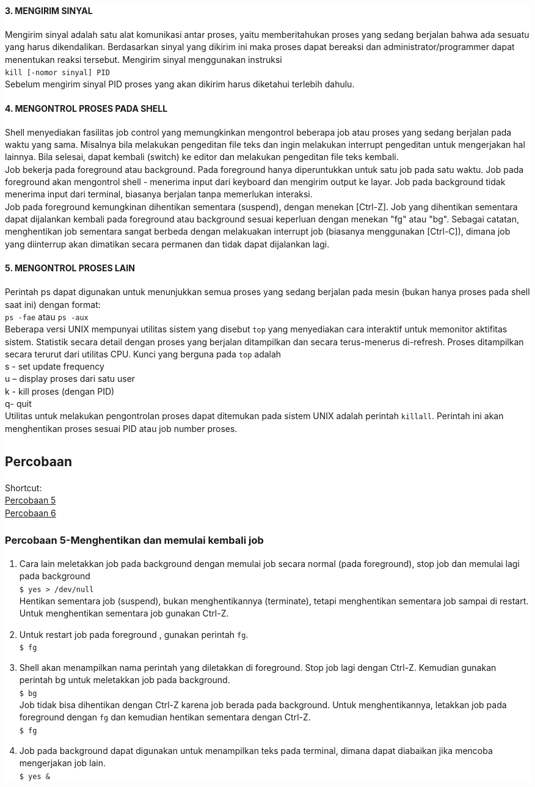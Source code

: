 #### 3. MENGIRIM SINYAL
Mengirim sinyal adalah satu alat komunikasi antar proses, yaitu memberitahukan proses yang sedang berjalan bahwa ada sesuatu yang harus dikendalikan. Berdasarkan sinyal yang dikirim ini maka proses dapat bereaksi dan administrator/programmer dapat menentukan reaksi tersebut. Mengirim sinyal menggunakan instruksi</br>
```kill [-nomor sinyal] PID``` </br>
Sebelum mengirim sinyal PID proses yang akan dikirim harus diketahui terlebih dahulu.

#### 4. MENGONTROL PROSES PADA SHELL
Shell menyediakan fasilitas job control yang memungkinkan mengontrol beberapa job atau proses yang sedang berjalan pada waktu yang sama. Misalnya bila melakukan pengeditan file teks dan ingin melakukan interrupt pengeditan untuk mengerjakan hal lainnya. Bila selesai, dapat kembali (switch) ke editor dan melakukan pengeditan file teks kembali.</br>
Job bekerja pada foreground atau background. Pada foreground hanya diperuntukkan untuk satu job pada satu waktu. Job pada foreground akan mengontrol shell - menerima input dari keyboard dan mengirim output ke layar. Job pada background tidak menerima input dari terminal, biasanya berjalan tanpa memerlukan interaksi.</br>
Job pada foreground kemungkinan dihentikan sementara (suspend), dengan menekan [Ctrl-Z]. Job yang dihentikan sementara dapat dijalankan kembali pada foreground atau background sesuai keperluan dengan menekan "fg" atau "bg". Sebagai catatan, menghentikan job sementara sangat berbeda dengan melakuakan interrupt job (biasanya menggunakan [Ctrl-C]), dimana job yang diinterrup akan dimatikan secara permanen dan tidak dapat dijalankan lagi.

#### 5. MENGONTROL PROSES LAIN
Perintah ps dapat digunakan untuk menunjukkan semua proses yang sedang berjalan pada mesin (bukan hanya proses pada shell saat ini) dengan format:</br>
```ps -fae``` atau ```ps -aux```</br>
Beberapa versi UNIX mempunyai utilitas sistem yang disebut ```top``` yang menyediakan cara interaktif untuk memonitor aktifitas sistem. Statistik secara detail dengan proses yang berjalan ditampilkan dan secara terus-menerus di-refresh. Proses ditampilkan secara terurut dari utilitas CPU. Kunci yang berguna pada ```top``` adalah</br>
s - set update frequency</br>
u – display proses dari satu user</br>
k - kill proses (dengan PID)</br>
q- quit</br>
Utilitas untuk melakukan pengontrolan proses dapat ditemukan pada sistem UNIX adalah perintah ```killall```. Perintah ini akan menghentikan proses sesuai PID atau job number proses.

## Percobaan
Shortcut:</br>
[Percobaan 5](#Percobaan-5-Menghentikan-dan-memulai-kembali-job)</br>
[Percobaan 6](#Percobaan-6-Percobaan-dengan-Penjadwalan-Prioritas)</br>

### Percobaan 5-Menghentikan dan memulai kembali job
1. Cara lain meletakkan job pada background dengan memulai job secara normal (pada foreground), stop job dan memulai lagi pada background</br>
```$ yes > /dev/null``` </br>
Hentikan sementara job (suspend), bukan menghentikannya (terminate), tetapi menghentikan sementara job sampai di restart. Untuk menghentikan sementara job gunakan Ctrl-Z.</br>

2. Untuk restart job pada foreground , gunakan perintah ```fg```.</br>
```$ fg``` </br>

3. Shell akan menampilkan nama perintah yang diletakkan di foreground. Stop job lagi dengan Ctrl-Z. Kemudian gunakan perintah bg untuk meletakkan job pada background.</br>
```$ bg``` </br>
Job tidak bisa dihentikan dengan Ctrl-Z karena job berada pada background. Untuk menghentikannya, letakkan job pada foreground dengan ```fg``` dan kemudian hentikan sementara dengan Ctrl-Z.</br>
```$ fg``` </br>

4. Job pada background dapat digunakan untuk menampilkan teks pada terminal, dimana dapat diabaikan jika mencoba mengerjakan job lain.</br>
```$ yes &``` </br>
```
